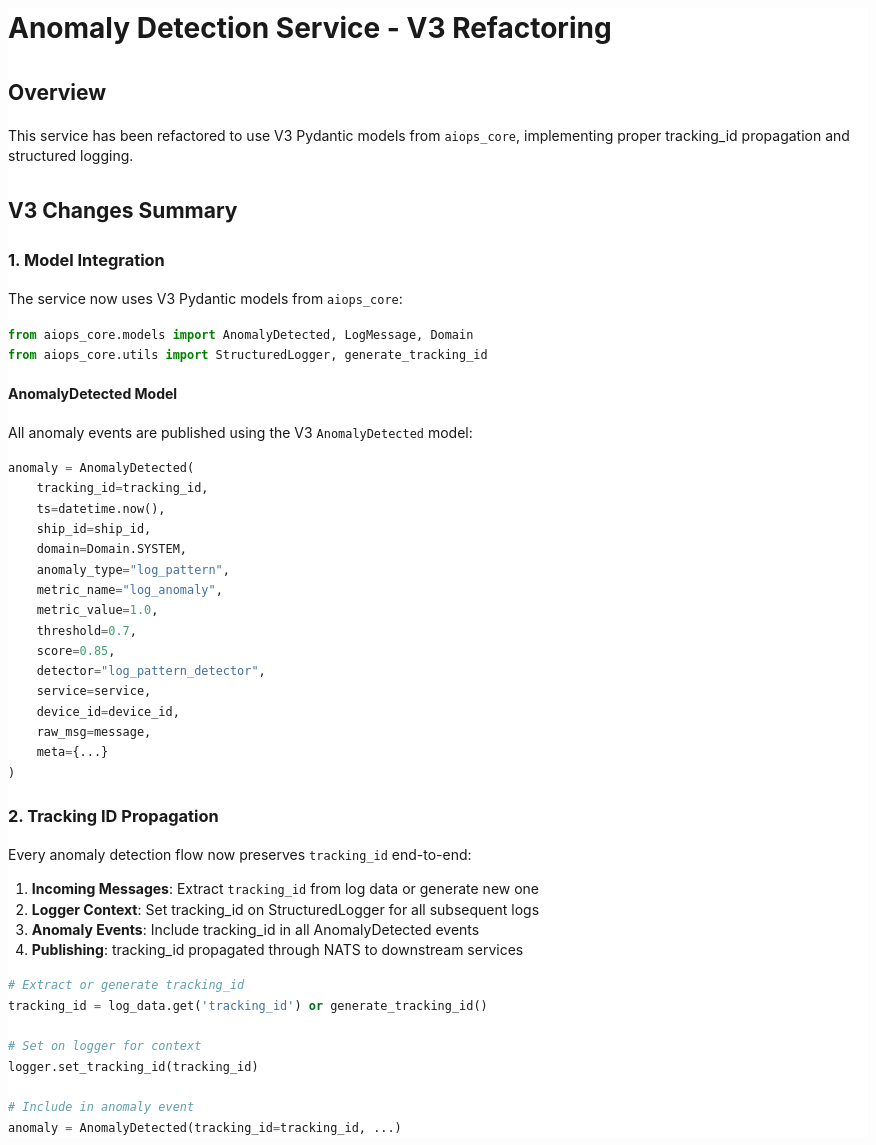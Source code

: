 # Anomaly Detection Service - V3 Refactoring

## Overview
This service has been refactored to use V3 Pydantic models from `aiops_core`, implementing proper tracking_id propagation and structured logging.

## V3 Changes Summary

### 1. Model Integration
The service now uses V3 Pydantic models from `aiops_core`:

```python
from aiops_core.models import AnomalyDetected, LogMessage, Domain
from aiops_core.utils import StructuredLogger, generate_tracking_id
```

#### AnomalyDetected Model
All anomaly events are published using the V3 `AnomalyDetected` model:

```python
anomaly = AnomalyDetected(
    tracking_id=tracking_id,
    ts=datetime.now(),
    ship_id=ship_id,
    domain=Domain.SYSTEM,
    anomaly_type="log_pattern",
    metric_name="log_anomaly",
    metric_value=1.0,
    threshold=0.7,
    score=0.85,
    detector="log_pattern_detector",
    service=service,
    device_id=device_id,
    raw_msg=message,
    meta={...}
)
```

### 2. Tracking ID Propagation
Every anomaly detection flow now preserves `tracking_id` end-to-end:

1. **Incoming Messages**: Extract `tracking_id` from log data or generate new one
2. **Logger Context**: Set tracking_id on StructuredLogger for all subsequent logs
3. **Anomaly Events**: Include tracking_id in all AnomalyDetected events
4. **Publishing**: tracking_id propagated through NATS to downstream services

```python
# Extract or generate tracking_id
tracking_id = log_data.get('tracking_id') or generate_tracking_id()

# Set on logger for context
logger.set_tracking_id(tracking_id)

# Include in anomaly event
anomaly = AnomalyDetected(tracking_id=tracking_id, ...)
```
